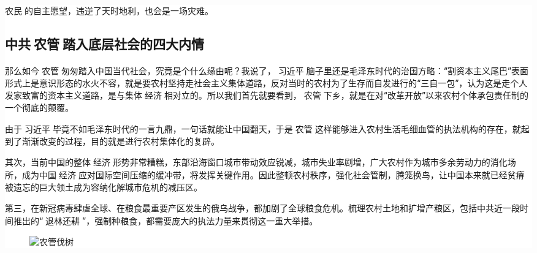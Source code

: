   <ok href="/term/114212">
   农民
  </ok>
  的自主愿望，违逆了天时地利，也会是一场灾难。
 </p>
 <h2>
  中共
  <ok href="/term/861236">
   农管
  </ok>
  踏入底层社会的四大内情
 </h2>
 <p>
  那么如今
  <ok href="/term/861236">
   农管
  </ok>
  匆匆踏入中国当代社会，究竟是个什么缘由呢？我说了，
  <ok href="/term/1063">
   习近平
  </ok>
  脑子里还是毛泽东时代的治国方略：“割资本主义尾巴”表面形式上是意识形态的水火不容，就是要农村坚持走社会主义集体道路，反对当时的农村为了生存而自发进行的“三自一包”，认为这是走个人发家致富的资本主义道路，是与集体
  <ok href="/term/5444">
   经济
  </ok>
  相对立的。所以我们首先就要看到，
  <ok href="/term/861236">
   农管
  </ok>
  下乡，就是在对“改革开放”以来农村个体承包责任制的一个彻底的颠覆。
 </p>
 <p>
  由于
  <ok href="/term/1063">
   习近平
  </ok>
  毕竟不如毛泽东时代的一言九鼎，一句话就能让中国翻天，于是
  <ok href="/term/861236">
   农管
  </ok>
  这样能够进入农村生活毛细血管的执法机构的存在，就起到了渐渐改变的过程，目的就是进行农村集体化的复辟。
 </p>
 <p>
  其次，当前中国的整体
  <ok href="/term/5444">
   经济
  </ok>
  形势非常糟糕，东部沿海窗口城市带动效应锐减，城市失业率剧增，广大农村作为城市多余劳动力的消化场所，成为中国
  <ok href="/term/5444">
   经济
  </ok>
  应对国际空间压缩的缓冲带，将发挥关键作用。因此整顿农村秩序，强化社会管制，腾笼换鸟，让中国本来就已经贫瘠被遗忘的巨大领土成为容纳化解城市危机的减压区。
 </p>
 <p>
  第三，在新冠病毒肆虐全球、在粮食最重要产区发生的俄乌战争，都加剧了全球粮食危机。梳理农村土地和扩增产粮区，包括中共近一段时间推出的“
  <ok href="/term/673133">
   退林还耕
  </ok>
  ”，强制种粮食，都需要庞大的执法力量来贯彻这一重大举措。
 </p>
 <figure class="OImage__StyledFigure-sc-1lfley0-0 jWYblU">
  <img alt="农管伐树" src="https://img.soundofhope.org/2023-04/1682174641657.jpg"/>